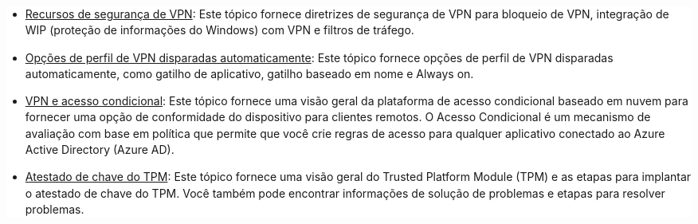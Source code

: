 - [Recursos de segurança de VPN](https://docs.microsoft.com/windows/access-protection/vpn/vpn-security-features): Este tópico fornece diretrizes de segurança de VPN para bloqueio de VPN, integração de WIP (proteção de informações do Windows) com VPN e filtros de tráfego. 

- [Opções de perfil de VPN disparadas automaticamente](https://docs.microsoft.com/windows/access-protection/vpn/vpn-auto-trigger-profile): Este tópico fornece opções de perfil de VPN disparadas automaticamente, como gatilho de aplicativo, gatilho baseado em nome e Always on.

- [VPN e acesso condicional](https://docs.microsoft.com/windows/access-protection/vpn/vpn-conditional-access): Este tópico fornece uma visão geral da plataforma de acesso condicional baseado em nuvem para fornecer uma opção de conformidade do dispositivo para clientes remotos. O Acesso Condicional é um mecanismo de avaliação com base em política que permite que você crie regras de acesso para qualquer aplicativo conectado ao Azure Active Directory (Azure AD). 

- [Atestado de chave do TPM](https://docs.microsoft.com/windows-server/identity/ad-ds/manage/component-updates/tpm-key-attestation): Este tópico fornece uma visão geral do Trusted Platform Module (TPM) e as etapas para implantar o atestado de chave do TPM. Você também pode encontrar informações de solução de problemas e etapas para resolver problemas.
